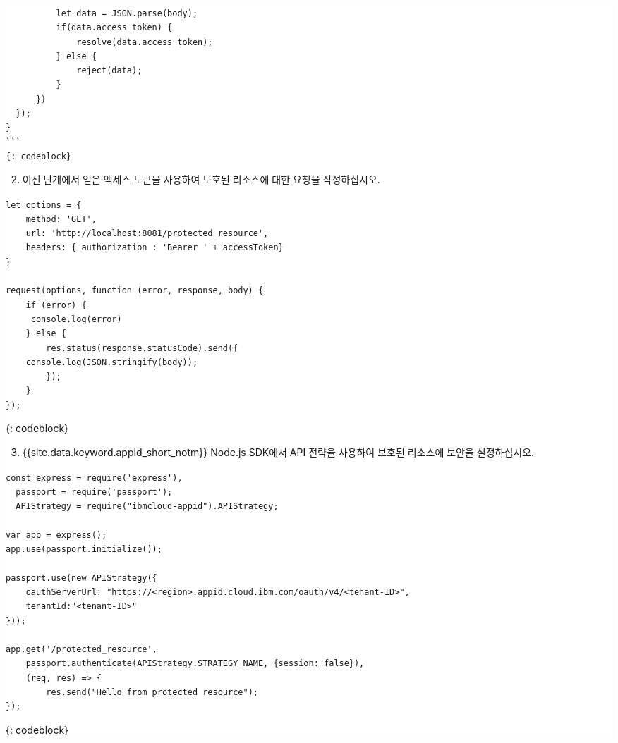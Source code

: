               let data = JSON.parse(body);
              if(data.access_token) {
                  resolve(data.access_token);
              } else {
                  reject(data);
              }
          })
      });
    }
    ```
    {: codeblock}

2. 이전 단계에서 얻은 액세스 토큰을 사용하여 보호된 리소스에 대한 요청을 작성하십시오.

  ```
  let options = {
      method: 'GET',
      url: 'http://localhost:8081/protected_resource',
      headers: { authorization : 'Bearer ' + accessToken}
  }

  request(options, function (error, response, body) {
      if (error) {
       console.log(error)
      } else {
          res.status(response.statusCode).send({
      console.log(JSON.stringify(body));
          });
      }
  });
  ```
  {: codeblock}

3. {{site.data.keyword.appid_short_notm}} Node.js SDK에서 API 전략을 사용하여 보호된 리소스에 보안을 설정하십시오.

  ```
  const express = require('express'),
    passport = require('passport');
    APIStrategy = require("ibmcloud-appid").APIStrategy;

  var app = express();
  app.use(passport.initialize());

  passport.use(new APIStrategy({
      oauthServerUrl: "https://<region>.appid.cloud.ibm.com/oauth/v4/<tenant-ID>",
      tenantId:"<tenant-ID>"
  }));

  app.get('/protected_resource',
      passport.authenticate(APIStrategy.STRATEGY_NAME, {session: false}),
      (req, res) => {
          res.send("Hello from protected resource");
  });
  ```
  {: codeblock}
